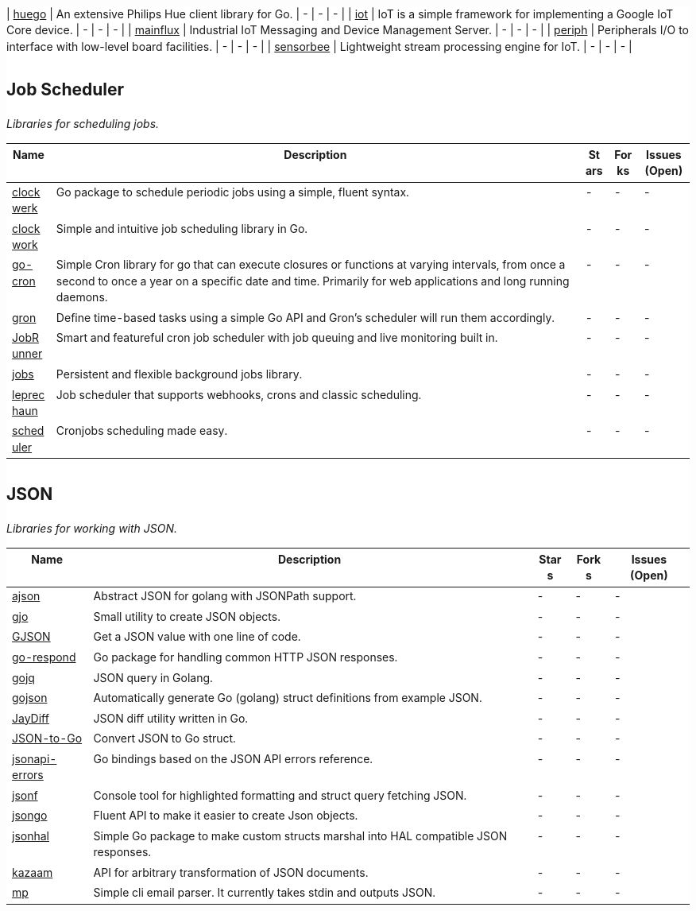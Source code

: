 | [huego](https://github.com/amimof/huego) | An extensive Philips Hue client library for Go. | - | - | - |
| [iot](https://github.com/vaelen/iot/) | IoT is a simple framework for implementing a Google IoT Core device. | - | - | - |
| [mainflux](https://github.com/Mainflux/mainflux) | Industrial IoT Messaging and Device Management Server. | - | - | - |
| [periph](https://periph.io/) | Peripherals I/O to interface with low-level board facilities. | - | - | - |
| [sensorbee](https://github.com/sensorbee/sensorbee) | Lightweight stream processing engine for IoT. | - | - | - |

## Job Scheduler

*Libraries for scheduling jobs.*

| Name | Description | Stars | Forks | Issues (Open) |
| - | - | - | - | - |
| [clockwerk](http://github.com/onatm/clockwerk) | Go package to schedule periodic jobs using a simple, fluent syntax. | - | - | - |
| [clockwork](https://github.com/whiteShtef/clockwork) | Simple and intuitive job scheduling library in Go. | - | - | - |
| [go-cron](https://github.com/rk/go-cron) | Simple Cron library for go that can execute closures or functions at varying intervals, from once a second to once a year on a specific date and time. Primarily for web applications and long running daemons. | - | - | - |
| [gron](https://github.com/roylee0704/gron) | Define time-based tasks using a simple Go API and Gron’s scheduler will run them accordingly. | - | - | - |
| [JobRunner](https://github.com/bamzi/jobrunner) | Smart and featureful cron job scheduler with job queuing and live monitoring built in. | - | - | - |
| [jobs](https://github.com/albrow/jobs) | Persistent and flexible background jobs library. | - | - | - |
| [leprechaun](https://github.com/kilgaloon/leprechaun) | Job scheduler that supports webhooks, crons and classic scheduling. | - | - | - |
| [scheduler](https://github.com/carlescere/scheduler) | Cronjobs scheduling made easy. | - | - | - |

## JSON

*Libraries for working with JSON.*

| Name | Description | Stars | Forks | Issues (Open) |
| - | - | - | - | - |
| [ajson](https://github.com/spyzhov/ajson) | Abstract JSON for golang with JSONPath support. | - | - | - |
| [gjo](https://github.com/skanehira/gjo) | Small utility to create JSON objects. | - | - | - |
| [GJSON](https://github.com/tidwall/gjson) | Get a JSON value with one line of code. | - | - | - |
| [go-respond](https://github.com/nicklaw5/go-respond) | Go package for handling common HTTP JSON responses. | - | - | - |
| [gojq](https://github.com/elgs/gojq) | JSON query in Golang. | - | - | - |
| [gojson](https://github.com/ChimeraCoder/gojson) | Automatically generate Go (golang) struct definitions from example JSON. | - | - | - |
| [JayDiff](https://github.com/yazgazan/jaydiff) | JSON diff utility written in Go. | - | - | - |
| [JSON-to-Go](https://mholt.github.io/json-to-go/) | Convert JSON to Go struct. | - | - | - |
| [jsonapi-errors](https://github.com/AmuzaTkts/jsonapi-errors) | Go bindings based on the JSON API errors reference. | - | - | - |
| [jsonf](https://github.com/miolini/jsonf) | Console tool for highlighted formatting and struct query fetching JSON. | - | - | - |
| [jsongo](https://github.com/ricardolonga/jsongo) | Fluent API to make it easier to create Json objects. | - | - | - |
| [jsonhal](https://github.com/RichardKnop/jsonhal) | Simple Go package to make custom structs marshal into HAL compatible JSON responses. | - | - | - |
| [kazaam](https://github.com/Qntfy/kazaam) | API for arbitrary transformation of JSON documents. | - | - | - |
| [mp](https://github.com/sanbornm/mp) | Simple cli email parser. It currently takes stdin and outputs JSON. | - | - | - |
